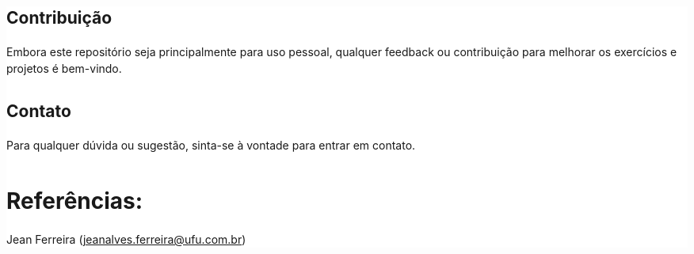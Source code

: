
## Contribuição

Embora este repositório seja principalmente para uso pessoal, qualquer feedback ou contribuição para melhorar os exercícios e projetos é bem-vindo.

## Contato

Para qualquer dúvida ou sugestão, sinta-se à vontade para entrar em contato.

# Referências:
Jean Ferreira (jeanalves.ferreira@ufu.com.br)
